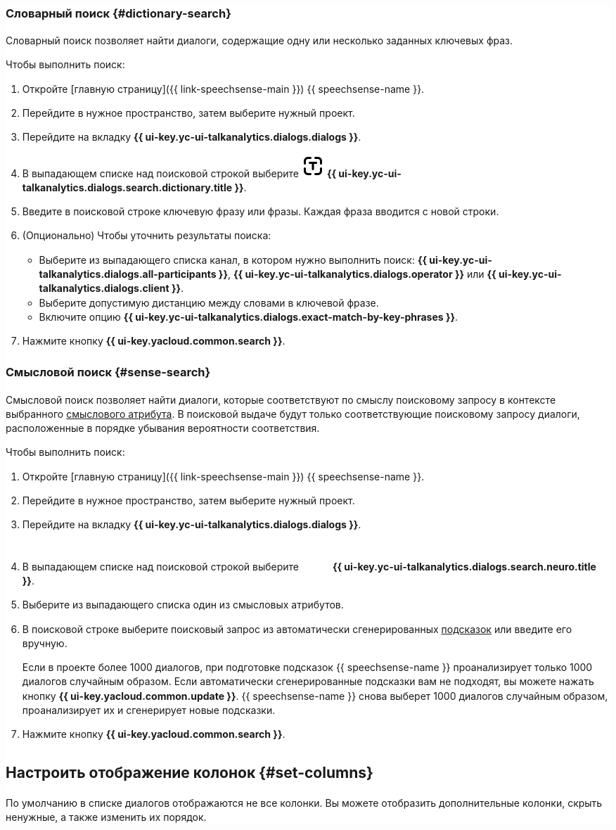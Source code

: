 ### Словарный поиск {#dictionary-search}

Словарный поиск позволяет найти диалоги, содержащие одну или несколько заданных ключевых фраз.

Чтобы выполнить поиск:

1. Откройте [главную страницу]({{ link-speechsense-main }}) {{ speechsense-name }}.
1. Перейдите в нужное пространство, затем выберите нужный проект.
1. Перейдите на вкладку **{{ ui-key.yc-ui-talkanalytics.dialogs.dialogs }}**.
1. В выпадающем списке над поисковой строкой выберите ![image](../../../_assets/console-icons/square-dashed-letter-t.svg) **{{ ui-key.yc-ui-talkanalytics.dialogs.search.dictionary.title }}**.
1. Введите в поисковой строке ключевую фразу или фразы. Каждая фраза вводится с новой строки.
1. (Опционально) Чтобы уточнить результаты поиска:

   * Выберите из выпадающего списка канал, в котором нужно выполнить поиск: **{{ ui-key.yc-ui-talkanalytics.dialogs.all-participants }}**, **{{ ui-key.yc-ui-talkanalytics.dialogs.operator }}** или **{{ ui-key.yc-ui-talkanalytics.dialogs.client }}**.
   * Выберите допустимую дистанцию между словами в ключевой фразе.
   * Включите опцию **{{ ui-key.yc-ui-talkanalytics.dialogs.exact-match-by-key-phrases }}**.
1. Нажмите кнопку **{{ ui-key.yacloud.common.search }}**.

### Смысловой поиск {#sense-search}

Смысловой поиск позволяет найти диалоги, которые соответствуют по смыслу поисковому запросу в контексте выбранного [смыслового атрибута](../../concepts/reports/sense-attributes.md). В поисковой выдаче будут только соответствующие поисковому запросу диалоги, расположенные в порядке убывания вероятности соответствия.

Чтобы выполнить поиск:

1. Откройте [главную страницу]({{ link-speechsense-main }}) {{ speechsense-name }}.
1. Перейдите в нужное пространство, затем выберите нужный проект.
1. Перейдите на вкладку **{{ ui-key.yc-ui-talkanalytics.dialogs.dialogs }}**.
1. В выпадающем списке над поисковой строкой выберите ![image](../../../_assets/console-icons/neuro-tag.svg) **{{ ui-key.yc-ui-talkanalytics.dialogs.search.neuro.title }}**.
1. Выберите из выпадающего списка один из смысловых атрибутов.
1. В поисковой строке выберите поисковый запрос из автоматически сгенерированных [подсказок](../../concepts/tags.md#suggestions) или введите его вручную.

   Если в проекте более 1000 диалогов, при подготовке подсказок {{ speechsense-name }} проанализирует только 1000 диалогов случайным образом. Если автоматически сгенерированные подсказки вам не подходят, вы можете нажать кнопку **{{ ui-key.yacloud.common.update }}**. {{ speechsense-name }} снова выберет 1000 диалогов случайным образом, проанализирует их и сгенерирует новые подсказки.

1. Нажмите кнопку **{{ ui-key.yacloud.common.search }}**.

## Настроить отображение колонок {#set-columns}

По умолчанию в списке диалогов отображаются не все колонки. Вы можете отобразить дополнительные колонки, скрыть ненужные, а также изменить их порядок.

